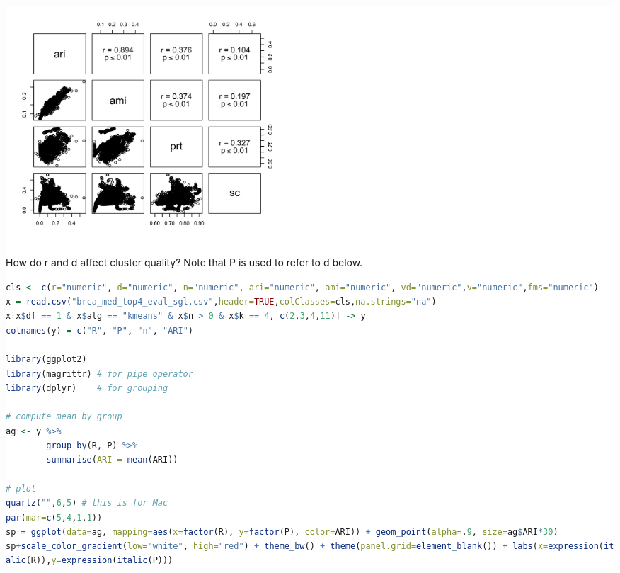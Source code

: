 <img src="figs/scatter_four.png" width="400">

How do r and d affect cluster quality? Note that P is used to refer to d below.

```R
cls <- c(r="numeric", d="numeric", n="numeric", ari="numeric", ami="numeric", vd="numeric",v="numeric",fms="numeric") 
x = read.csv("brca_med_top4_eval_sgl.csv",header=TRUE,colClasses=cls,na.strings="na")
x[x$df == 1 & x$alg == "kmeans" & x$n > 0 & x$k == 4, c(2,3,4,11)] -> y
colnames(y) = c("R", "P", "n", "ARI")

library(ggplot2)
library(magrittr) # for pipe operator
library(dplyr)    # for grouping

# compute mean by group
ag <- y %>% 
        group_by(R, P) %>% 
        summarise(ARI = mean(ARI))

# plot
quartz("",6,5) # this is for Mac
par(mar=c(5,4,1,1))
sp = ggplot(data=ag, mapping=aes(x=factor(R), y=factor(P), color=ARI)) + geom_point(alpha=.9, size=ag$ARI*30)
sp+scale_color_gradient(low="white", high="red") + theme_bw() + theme(panel.grid=element_blank()) + labs(x=expression(italic(R)),y=expression(italic(P)))
```
